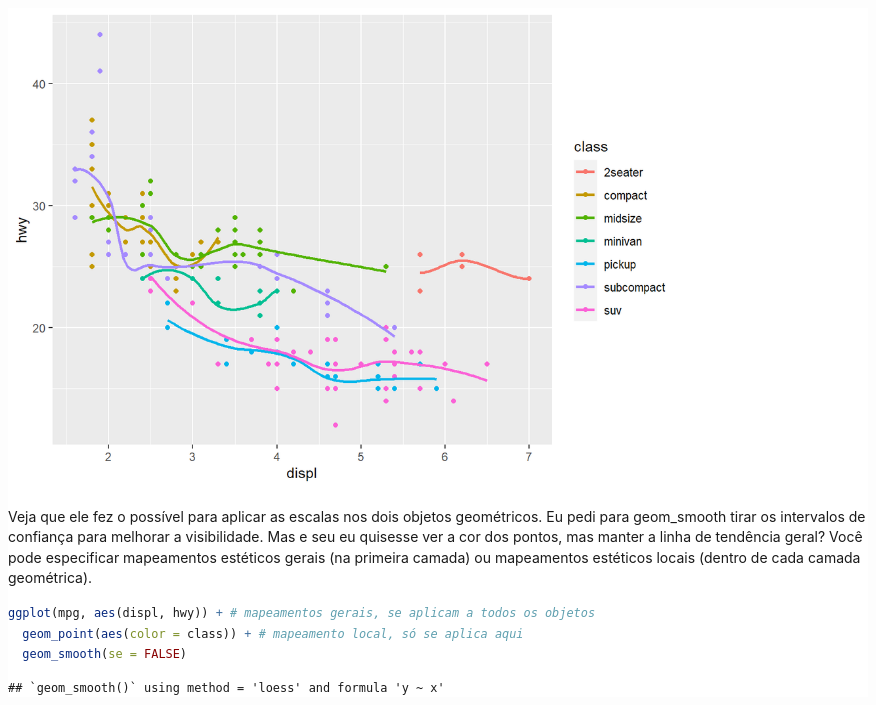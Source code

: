 <img src="/courses/tidyverse/dia3_files/figure-html/unnamed-chunk-13-1.png" width="672" />

Veja que ele fez o possível para aplicar as escalas nos dois objetos geométricos. Eu pedi para geom_smooth tirar os intervalos de confiança para melhorar a visibilidade. Mas e seu eu quisesse ver a cor dos pontos, mas manter a linha de tendência geral? Você pode especificar mapeamentos estéticos gerais (na primeira camada) ou mapeamentos estéticos locais (dentro de cada camada geométrica).


```r
ggplot(mpg, aes(displ, hwy)) + # mapeamentos gerais, se aplicam a todos os objetos
  geom_point(aes(color = class)) + # mapeamento local, só se aplica aqui
  geom_smooth(se = FALSE)
```

```
## `geom_smooth()` using method = 'loess' and formula 'y ~ x'
```
